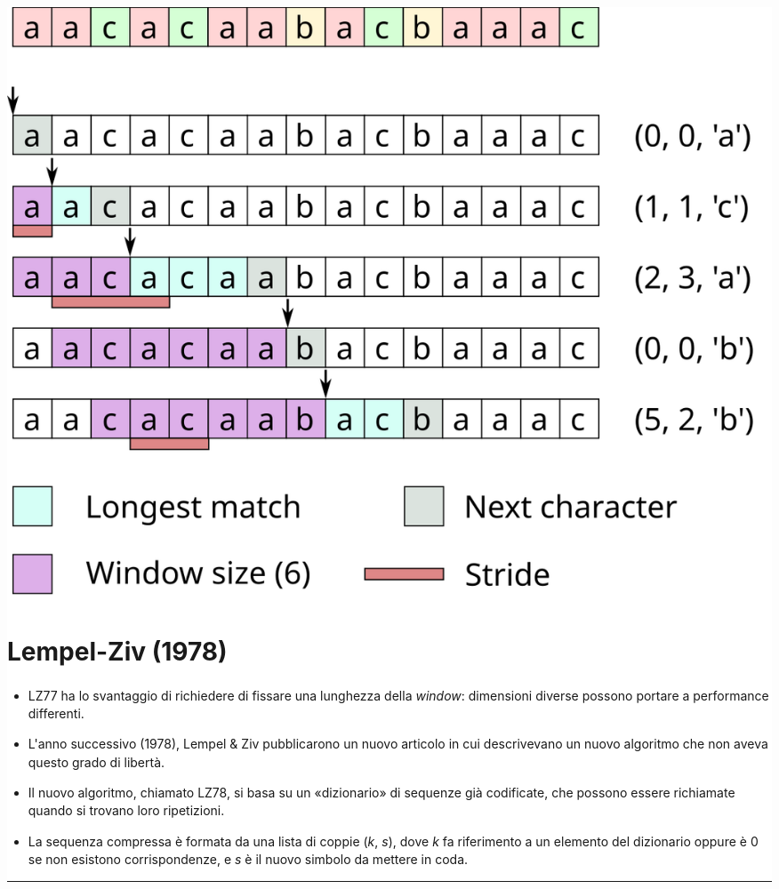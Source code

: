 ![](./media/LZ77.svg)
</center>

# Lempel-Ziv (1978)

-   LZ77 ha lo svantaggio di richiedere di fissare una lunghezza della *window*: dimensioni diverse possono portare a performance differenti.

-   L'anno successivo (1978), Lempel & Ziv pubblicarono un nuovo articolo in cui descrivevano un nuovo algoritmo che non aveva questo grado di libertà.

-   Il nuovo algoritmo, chiamato LZ78, si basa su un «dizionario» di sequenze già codificate, che possono essere richiamate quando si trovano loro ripetizioni.

-   La sequenza compressa è formata da una lista di coppie (*k*, *s*), dove *k* fa riferimento a un elemento del dizionario oppure è 0 se non esistono corrispondenze, e *s* è il nuovo simbolo da mettere in coda.

---
